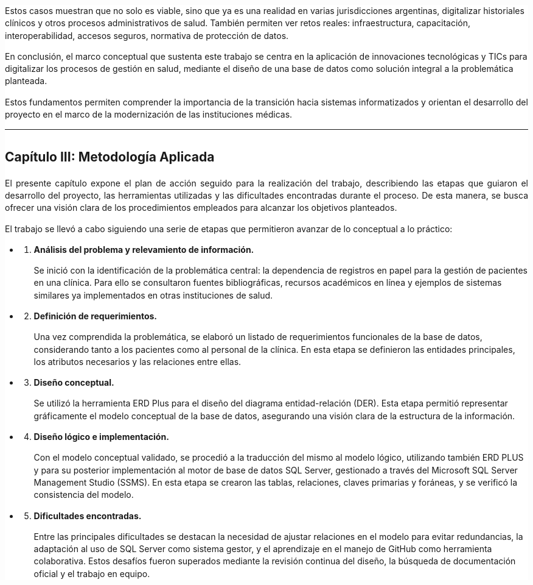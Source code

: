 Estos casos muestran que no solo es viable, sino que ya es una realidad en varias jurisdicciones argentinas, digitalizar historiales clínicos y otros procesos administrativos de salud. También permiten ver retos reales: infraestructura, capacitación, interoperabilidad, accesos seguros, normativa de protección de datos.

En conclusión, el marco conceptual que sustenta este trabajo se centra en la aplicación de innovaciones tecnológicas y TICs para digitalizar los procesos de gestión en salud, mediante el diseño de una base de datos como solución integral a la problemática planteada. 

Estos fundamentos permiten comprender la importancia de la transición hacia sistemas informatizados y orientan el desarrollo del proyecto en el marco de la modernización de las instituciones médicas.
</p>

---
<a id="capitulo-iii-metodologia-aplicada"></a>
## Capítulo III: Metodología Aplicada

<p style="text-align: justify;">
El presente capítulo expone el plan de acción seguido para la realización del trabajo, describiendo las etapas que guiaron el desarrollo del proyecto, las herramientas utilizadas y las dificultades encontradas durante el proceso. De esta manera, se busca ofrecer una visión clara de los procedimientos empleados para alcanzar los objetivos planteados.

El trabajo se llevó a cabo siguiendo una serie de etapas que permitieron avanzar de lo conceptual a lo práctico:

- 1. **Análisis del problema y relevamiento de información.**

     Se inició con la identificación de la problemática central: la dependencia de registros en papel para la gestión de pacientes en una clínica. Para ello se consultaron fuentes bibliográficas, recursos académicos en línea y ejemplos de sistemas similares ya implementados en otras instituciones de salud.

- 2. **Definición de requerimientos.**

     Una vez comprendida la problemática, se elaboró un listado de requerimientos funcionales de la base de datos, considerando tanto a los pacientes como al personal de la clínica. En esta etapa se definieron las entidades principales, los atributos necesarios y las relaciones entre ellas.

- 3. **Diseño conceptual.**

     Se utilizó la herramienta ERD Plus para el diseño del diagrama entidad-relación (DER). Esta etapa permitió representar gráficamente el modelo conceptual de la base de datos, asegurando una visión clara de la estructura de la información.

- 4. **Diseño lógico e implementación.**

     Con el modelo conceptual validado, se procedió a la traducción del mismo al modelo lógico, utilizando también ERD PLUS y para su posterior implementación al motor de base de datos SQL Server, gestionado a través del Microsoft SQL Server Management Studio (SSMS). En esta etapa se crearon las tablas, relaciones, claves primarias y foráneas, y se verificó la consistencia del modelo.



- 5. **Dificultades encontradas.**

     Entre las principales dificultades se destacan la necesidad de ajustar relaciones en el modelo para evitar redundancias, la adaptación al uso de SQL Server como sistema gestor, y el aprendizaje en el manejo de GitHub como herramienta colaborativa. Estos desafíos fueron superados mediante la revisión continua del diseño, la búsqueda de documentación oficial y el trabajo en equipo.
